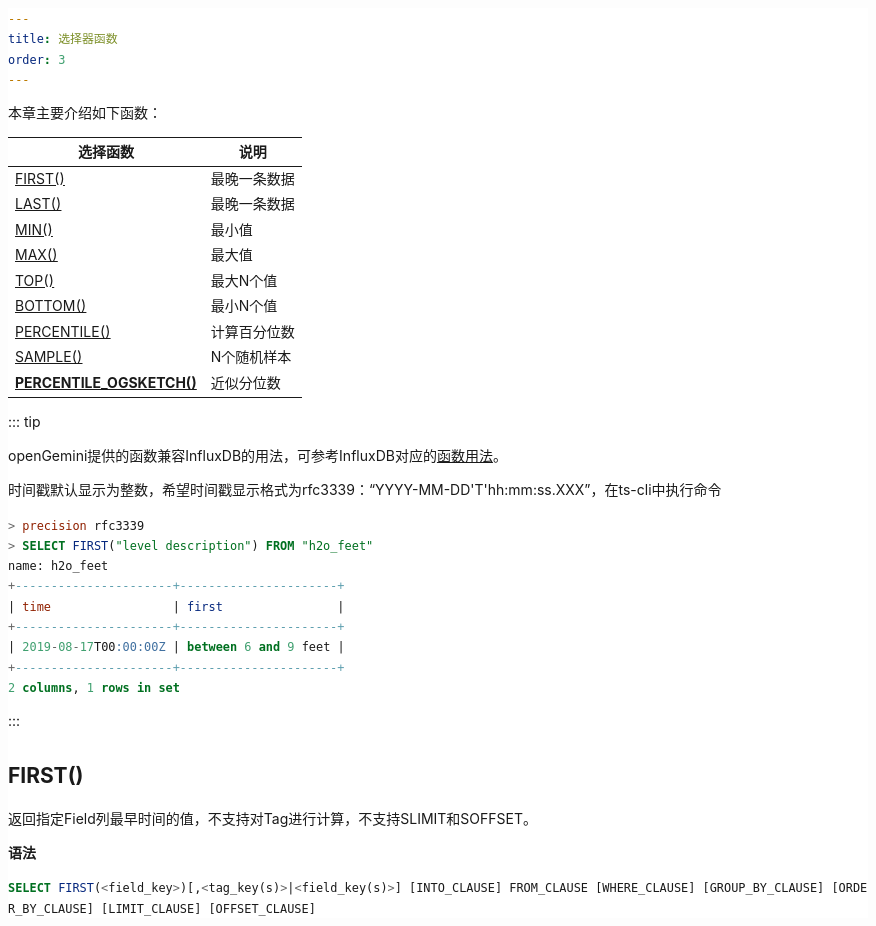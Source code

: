 ```yaml
---
title: 选择器函数
order: 3
---
```

本章主要介绍如下函数：

| 选择函数 | 说明 |
| --- | --- |
| [FIRST()](#first) | 最晚一条数据 |
| [LAST()](#last) | 最晚一条数据 |
| [MIN()](#min) | 最小值 |
| [MAX()](#max) | 最大值 |
| [TOP()](#top) | 最大N个值 |
|[BOTTOM()](#bottom)| 最小N个值 |
| [PERCENTILE()](#percentile) | 计算百分位数 |
| [SAMPLE()](#sample) | N个随机样本 |
| [**PERCENTILE_OGSKETCH()**](#percentile-ogsketch) | 近似分位数 |

::: tip

openGemini提供的函数兼容InfluxDB的用法，可参考InfluxDB对应的[函数用法](https://docs.influxdata.com/influxdb/v1/query_language/functions)。

时间戳默认显示为整数，希望时间戳显示格式为rfc3339：“YYYY-MM-DD'T'hh:mm:ss.XXX”，在ts-cli中执行命令

```sql
> precision rfc3339
> SELECT FIRST("level description") FROM "h2o_feet"
name: h2o_feet
+----------------------+----------------------+
| time                 | first                |
+----------------------+----------------------+
| 2019-08-17T00:00:00Z | between 6 and 9 feet |
+----------------------+----------------------+
2 columns, 1 rows in set
```

:::


## FIRST()
返回指定Field列最早时间的值，不支持对Tag进行计算，不支持SLIMIT和SOFFSET。

**语法**

```sql
SELECT FIRST(<field_key>)[,<tag_key(s)>|<field_key(s)>] [INTO_CLAUSE] FROM_CLAUSE [WHERE_CLAUSE] [GROUP_BY_CLAUSE] [ORDER_BY_CLAUSE] [LIMIT_CLAUSE] [OFFSET_CLAUSE]
```
